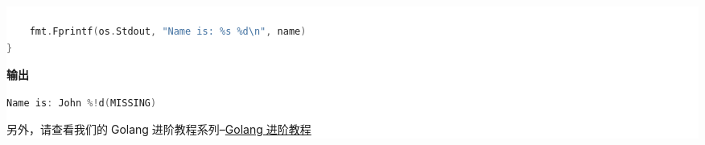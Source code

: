 ```go

	fmt.Fprintf(os.Stdout, "Name is: %s %d\n", name)
}
```

**输出**

```go
Name is: John %!d(MISSING)
```

另外，请查看我们的 Golang 进阶教程系列–[Golang 进阶教程](https://golangbyexample.com/golang-comprehensive-tutorial/)